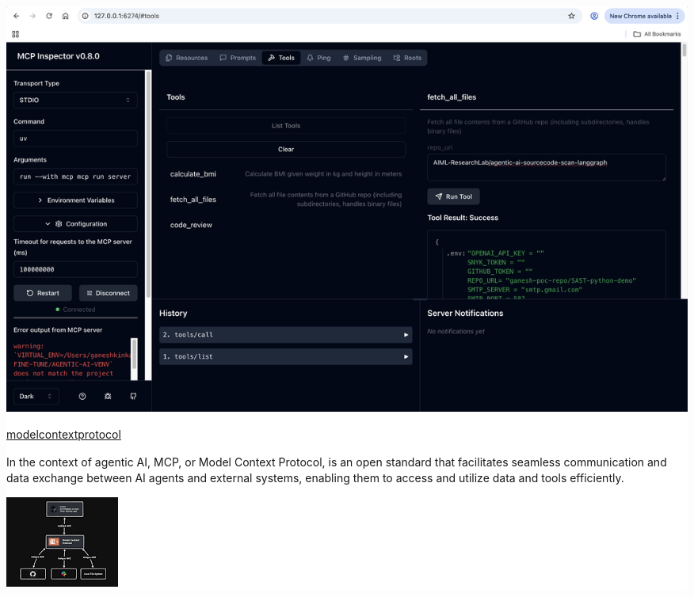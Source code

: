 ![mcp](image/mcp17.png)


[modelcontextprotocol](https://modelcontextprotocol.io/quickstart/server)


In the context of agentic AI, MCP, or Model Context Protocol, is an open standard that facilitates seamless communication and data exchange between AI agents and external systems, enabling them to access and utilize data and tools efficiently.

![mcp](image/mcp6.png)